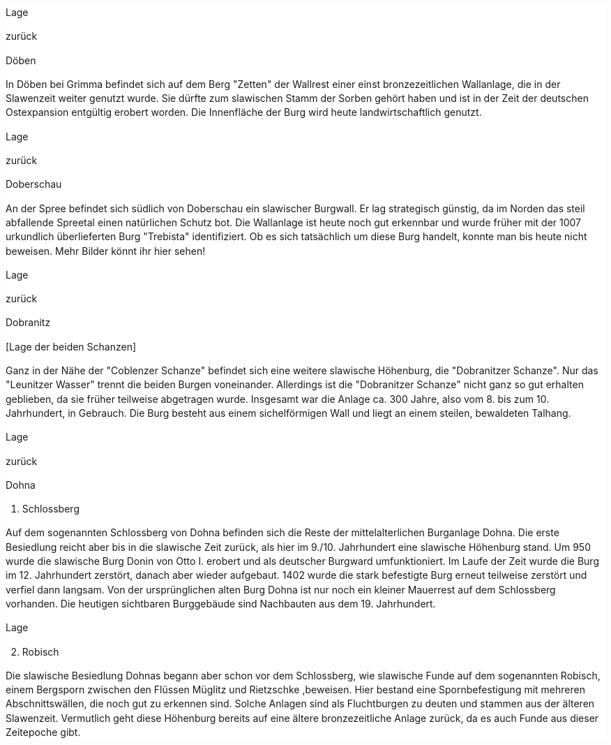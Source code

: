Lage 

zurück

Döben

In Döben bei Grimma befindet sich auf dem Berg "Zetten" der Wallrest einer einst bronzezeitlichen Wallanlage, die in der Slawenzeit weiter genutzt wurde. Sie dürfte zum slawischen Stamm der Sorben gehört haben und ist in der Zeit der deutschen Ostexpansion entgültig erobert worden. Die Innenfläche der Burg wird heute landwirtschaftlich genutzt.

Lage 

zurück

Doberschau

An der Spree befindet sich südlich von Doberschau ein slawischer Burgwall. Er lag strategisch günstig, da im Norden das steil abfallende Spreetal einen natürlichen Schutz bot. Die Wallanlage ist heute noch gut erkennbar und wurde früher mit der 1007 urkundlich überlieferten Burg "Trebista" identifiziert. Ob es sich tatsächlich um diese Burg handelt, konnte man bis heute nicht beweisen. Mehr Bilder könnt ihr hier sehen!

Lage 

zurück

Dobranitz

[Lage der beiden Schanzen]

Ganz in der Nähe der "Coblenzer Schanze" befindet sich eine weitere slawische Höhenburg, die "Dobranitzer Schanze". Nur das "Leunitzer Wasser" trennt die beiden Burgen voneinander. Allerdings ist die "Dobranitzer Schanze" nicht ganz so gut erhalten geblieben, da sie früher teilweise abgetragen wurde. Insgesamt war die Anlage ca. 300 Jahre, also vom 8. bis zum 10. Jahrhundert, in Gebrauch. Die Burg besteht aus einem sichelförmigen Wall und liegt an einem steilen, bewaldeten Talhang.

Lage

zurück

Dohna

1. Schlossberg

Auf dem sogenannten Schlossberg von Dohna befinden sich die Reste der mittelalterlichen Burganlage Dohna. Die erste Besiedlung reicht aber bis in die slawische Zeit zurück, als hier im 9./10. Jahrhundert eine slawische Höhenburg stand. Um 950 wurde die slawische Burg Donin von Otto I. erobert und als deutscher Burgward umfunktioniert. Im Laufe der Zeit wurde die Burg im 12. Jahrhundert zerstört, danach aber wieder aufgebaut. 1402 wurde die stark befestigte Burg erneut teilweise zerstört und verfiel dann langsam. Von der ursprünglichen alten Burg Dohna ist nur noch ein kleiner Mauerrest auf dem Schlossberg vorhanden. Die heutigen sichtbaren Burggebäude sind Nachbauten aus dem 19. Jahrhundert.

Lage

2. Robisch

Die slawische Besiedlung Dohnas begann aber schon vor dem Schlossberg, wie slawische Funde auf dem sogenannten Robisch, einem Bergsporn zwischen den Flüssen Müglitz und Rietzschke ,beweisen. Hier bestand eine Spornbefestigung mit mehreren Abschnittswällen, die noch gut zu erkennen sind. Solche Anlagen sind als Fluchtburgen zu deuten und stammen aus der älteren Slawenzeit. Vermutlich geht diese Höhenburg bereits auf eine ältere bronzezeitliche Anlage zurück, da es auch Funde aus dieser Zeitepoche gibt.
